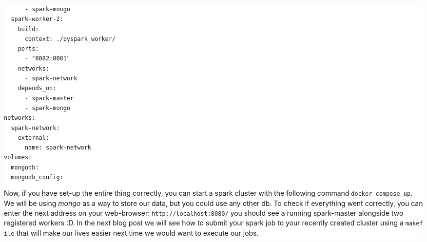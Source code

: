 ```docker-compose
      - spark-mongo
  spark-worker-2:
    build:
      context: ./pyspark_worker/
    ports:
      - "8082:8081"
    networks:
      - spark-network
    depends_on:
      - spark-master
      - spark-mongo
networks:
  spark-network:
    external:
      name: spark-network
volumes:
  mongodb:
  mongodb_config:
```
Now, if you have set-up the entire thing correctly, you can start a spark cluster with the following command `docker-compose up`. We will be using *mongo* as a way to store our data, but you could use any other db. To check if everything went correctly, you can enter the next address on your web-browser: `http://localhost:8080/` you should see a running spark-master alongside two registered workers :D. In the next blog post we will see how to submit your spark job to your recently created cluster using a `makefile` that will make our lives easier next time we would want to execute our jobs.
